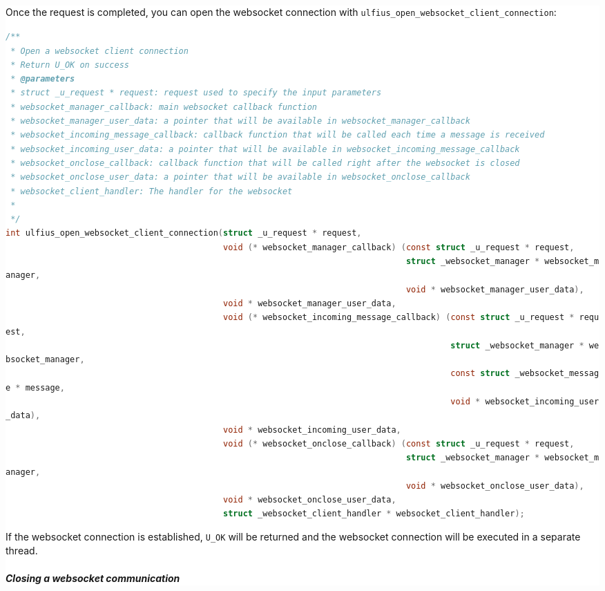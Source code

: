 Once the request is completed, you can open the websocket connection with `ulfius_open_websocket_client_connection`:

```C
/**
 * Open a websocket client connection
 * Return U_OK on success
 * @parameters
 * struct _u_request * request: request used to specify the input parameters
 * websocket_manager_callback: main websocket callback function
 * websocket_manager_user_data: a pointer that will be available in websocket_manager_callback
 * websocket_incoming_message_callback: callback function that will be called each time a message is received
 * websocket_incoming_user_data: a pointer that will be available in websocket_incoming_message_callback
 * websocket_onclose_callback: callback function that will be called right after the websocket is closed
 * websocket_onclose_user_data: a pointer that will be available in websocket_onclose_callback
 * websocket_client_handler: The handler for the websocket
 *
 */
int ulfius_open_websocket_client_connection(struct _u_request * request,
                                            void (* websocket_manager_callback) (const struct _u_request * request,
                                                                                 struct _websocket_manager * websocket_manager,
                                                                                 void * websocket_manager_user_data),
                                            void * websocket_manager_user_data,
                                            void (* websocket_incoming_message_callback) (const struct _u_request * request,
                                                                                          struct _websocket_manager * websocket_manager,
                                                                                          const struct _websocket_message * message,
                                                                                          void * websocket_incoming_user_data),
                                            void * websocket_incoming_user_data,
                                            void (* websocket_onclose_callback) (const struct _u_request * request,
                                                                                 struct _websocket_manager * websocket_manager,
                                                                                 void * websocket_onclose_user_data),
                                            void * websocket_onclose_user_data,
                                            struct _websocket_client_handler * websocket_client_handler);
```

If the websocket connection is established, `U_OK` will be returned and the websocket connection will be executed in a separate thread. 

##### Closing a websocket communication
